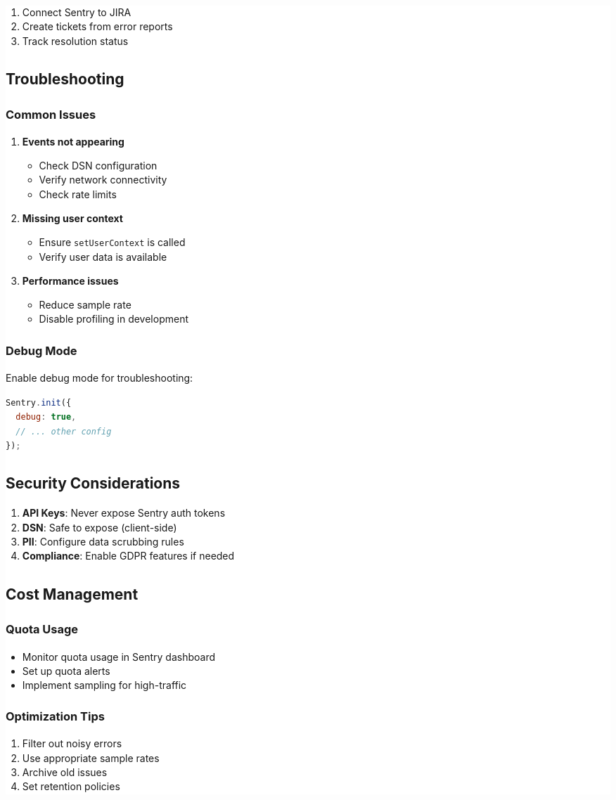 1. Connect Sentry to JIRA
2. Create tickets from error reports
3. Track resolution status

## Troubleshooting

### Common Issues

1. **Events not appearing**
   - Check DSN configuration
   - Verify network connectivity
   - Check rate limits

2. **Missing user context**
   - Ensure `setUserContext` is called
   - Verify user data is available

3. **Performance issues**
   - Reduce sample rate
   - Disable profiling in development

### Debug Mode

Enable debug mode for troubleshooting:
```javascript
Sentry.init({
  debug: true,
  // ... other config
});
```

## Security Considerations

1. **API Keys**: Never expose Sentry auth tokens
2. **DSN**: Safe to expose (client-side)
3. **PII**: Configure data scrubbing rules
4. **Compliance**: Enable GDPR features if needed

## Cost Management

### Quota Usage

- Monitor quota usage in Sentry dashboard
- Set up quota alerts
- Implement sampling for high-traffic

### Optimization Tips

1. Filter out noisy errors
2. Use appropriate sample rates
3. Archive old issues
4. Set retention policies
